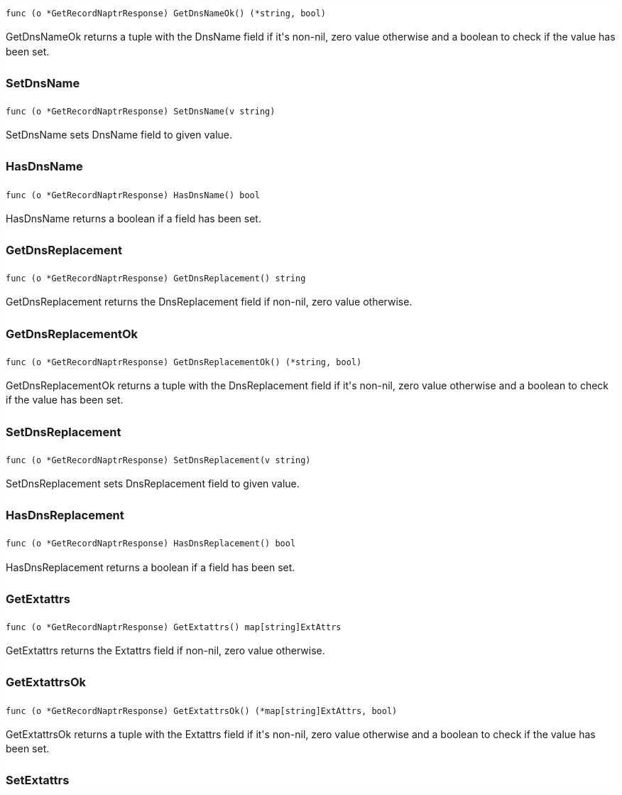 `func (o *GetRecordNaptrResponse) GetDnsNameOk() (*string, bool)`

GetDnsNameOk returns a tuple with the DnsName field if it's non-nil, zero value otherwise
and a boolean to check if the value has been set.

### SetDnsName

`func (o *GetRecordNaptrResponse) SetDnsName(v string)`

SetDnsName sets DnsName field to given value.

### HasDnsName

`func (o *GetRecordNaptrResponse) HasDnsName() bool`

HasDnsName returns a boolean if a field has been set.

### GetDnsReplacement

`func (o *GetRecordNaptrResponse) GetDnsReplacement() string`

GetDnsReplacement returns the DnsReplacement field if non-nil, zero value otherwise.

### GetDnsReplacementOk

`func (o *GetRecordNaptrResponse) GetDnsReplacementOk() (*string, bool)`

GetDnsReplacementOk returns a tuple with the DnsReplacement field if it's non-nil, zero value otherwise
and a boolean to check if the value has been set.

### SetDnsReplacement

`func (o *GetRecordNaptrResponse) SetDnsReplacement(v string)`

SetDnsReplacement sets DnsReplacement field to given value.

### HasDnsReplacement

`func (o *GetRecordNaptrResponse) HasDnsReplacement() bool`

HasDnsReplacement returns a boolean if a field has been set.

### GetExtattrs

`func (o *GetRecordNaptrResponse) GetExtattrs() map[string]ExtAttrs`

GetExtattrs returns the Extattrs field if non-nil, zero value otherwise.

### GetExtattrsOk

`func (o *GetRecordNaptrResponse) GetExtattrsOk() (*map[string]ExtAttrs, bool)`

GetExtattrsOk returns a tuple with the Extattrs field if it's non-nil, zero value otherwise
and a boolean to check if the value has been set.

### SetExtattrs
